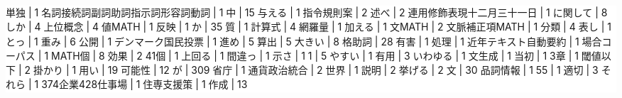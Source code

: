 単独 | 1
名詞接続詞副詞助詞指示詞形容詞動詞 | 1
中 | 15
与える | 1
指令規則案 | 2
述べ | 2
連用修飾表現十二月三十一日 | 1
に関して | 8
しか | 4
上位概念 | 4
値MATH | 1
反映 | 1
か | 35
質 | 1
計算式 | 4
網羅量 | 1
加える | 1
文MATH | 2
文脈補正項MATH | 1
分類 | 4
表し | 1
とっ | 1
重み | 6
公開 | 1
デンマーク国民投票 | 1
進め | 5
算出 | 5
大きい | 8
格助詞 | 28
有害 | 1
処理 | 1
近年テキスト自動要約 | 1
場合コーパス | 1
MATH個 | 8
効果 | 2
41個 | 1
上回る | 1
間違っ | 1
示さ | 1
1 | 5
やすい | 1
有用 | 3
いわゆる | 1
文生成 | 1
当初 | 1
3章 | 1
閾値以下 | 2
掛かり | 1
用い | 19
可能性 | 12
が | 309
省庁 | 1
通貨政治統合 | 2
世界 | 1
説明 | 2
挙げる | 2
文 | 30
品詞情報 | 1
55 | 1
適切 | 3
それら | 1
374企業428仕事場 | 1
住専支援策 | 1
作成 | 13